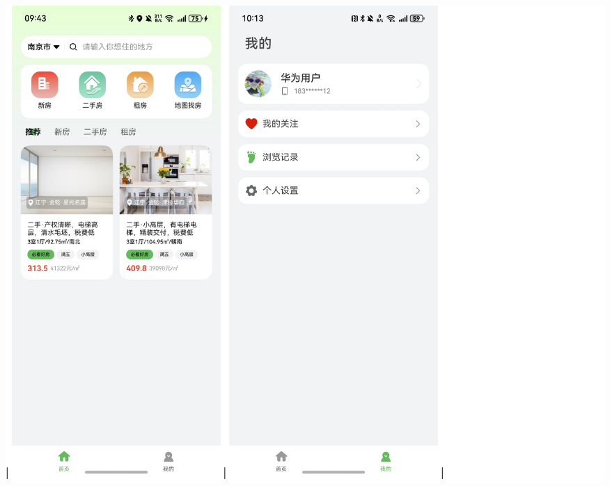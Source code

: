 | <img src="./HouseAndHomeTemplate/RentAndBuy/screenshots/home.png" alt="首页" width="300"> | <img src="./HouseAndHomeTemplate/RentAndBuy/screenshots/mine.png" alt="我的" width="300"> |